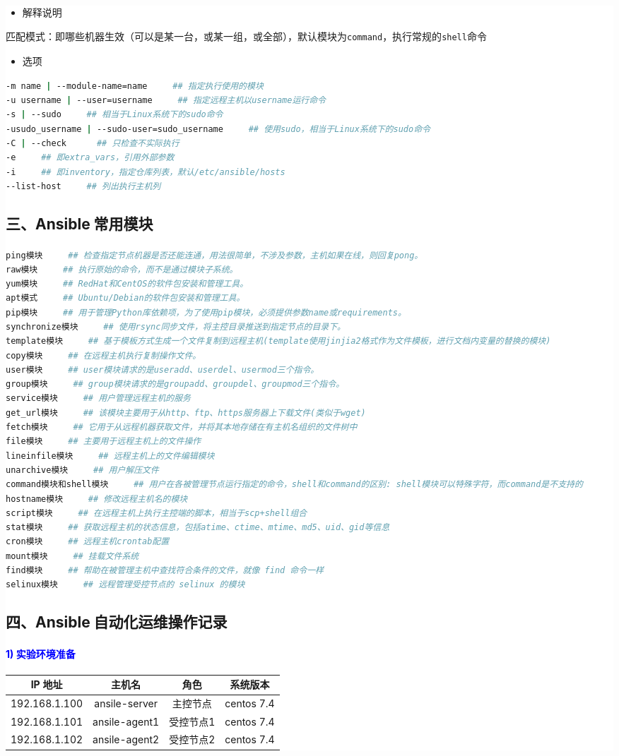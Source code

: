 - 解释说明

匹配模式：即哪些机器生效（可以是某一台，或某一组，或全部），默认模块为`command`，执行常规的`shell`命令

- 选项

```bash
-m name | --module-name=name     ## 指定执行使用的模块
-u username | --user=username     ## 指定远程主机以username运行命令
-s | --sudo     ## 相当于Linux系统下的sudo命令
-usudo_username | --sudo-user=sudo_username     ## 使用sudo，相当于Linux系统下的sudo命令
-C | --check      ## 只检查不实际执行
-e     ## 即extra_vars，引用外部参数
-i     ## 即inventory，指定仓库列表，默认/etc/ansible/hosts
--list-host     ## 列出执行主机列
```

## 三、Ansible 常用模块

```bash
ping模块     ## 检查指定节点机器是否还能连通，用法很简单，不涉及参数，主机如果在线，则回复pong。
raw模块     ## 执行原始的命令，而不是通过模块子系统。
yum模块     ## RedHat和CentOS的软件包安装和管理工具。
apt模式     ## Ubuntu/Debian的软件包安装和管理工具。
pip模块     ## 用于管理Python库依赖项，为了使用pip模块，必须提供参数name或requirements。
synchronize模块     ## 使用rsync同步文件，将主控目录推送到指定节点的目录下。
template模块     ## 基于模板方式生成一个文件复制到远程主机(template使用jinjia2格式作为文件模板，进行文档内变量的替换的模块)
copy模块     ## 在远程主机执行复制操作文件。
user模块     ## user模块请求的是useradd、userdel、usermod三个指令。
group模块     ## group模块请求的是groupadd、groupdel、groupmod三个指令。
service模块     ## 用户管理远程主机的服务
get_url模块     ## 该模块主要用于从http、ftp、https服务器上下载文件(类似于wget)
fetch模块     ## 它用于从远程机器获取文件，并将其本地存储在有主机名组织的文件树中
file模块     ## 主要用于远程主机上的文件操作
lineinfile模块     ## 远程主机上的文件编辑模块
unarchive模块     ## 用户解压文件
command模块和shell模块     ## 用户在各被管理节点运行指定的命令，shell和command的区别: shell模块可以特殊字符，而command是不支持的
hostname模块     ## 修改远程主机名的模块
script模块     ## 在远程主机上执行主控端的脚本，相当于scp+shell组合
stat模块     ## 获取远程主机的状态信息，包括atime、ctime、mtime、md5、uid、gid等信息
cron模块     ## 远程主机crontab配置
mount模块     ## 挂载文件系统
find模块     ## 帮助在被管理主机中查找符合条件的文件，就像 find 命令一样
selinux模块     ## 远程管理受控节点的 selinux 的模块
```

##  四、Ansible 自动化运维操作记录

#### <font color=#0000FF> 1) 实验环境准备 </font>

|    IP 地址    |    主机名     |   角色    |  系统版本  |
| :-----------: | :-----------: | :-------: | :--------: |
| 192.168.1.100 | ansile-server | 主控节点  | centos 7.4 |
| 192.168.1.101 | ansile-agent1 | 受控节点1 | centos 7.4 |
| 192.168.1.102 | ansile-agent2 | 受控节点2 | centos 7.4 |
